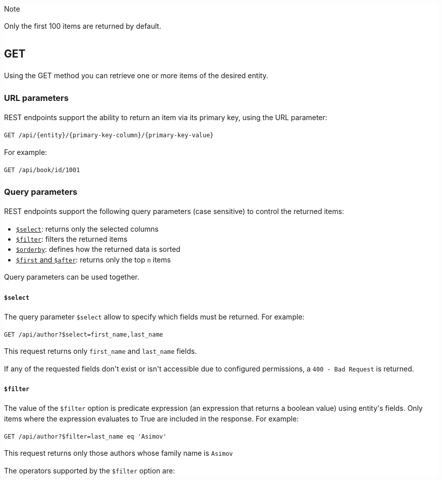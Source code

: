 > [!NOTE]
> Only the first 100 items are returned by default.

## GET

Using the GET method you can retrieve one or more items of the desired entity.

### URL parameters

REST endpoints support the ability to return an item via its primary key, using the URL parameter:

```http
GET /api/{entity}/{primary-key-column}/{primary-key-value}
```

For example:

```http
GET /api/book/id/1001
```

### Query parameters

REST endpoints support the following query parameters (case sensitive) to control the returned items:

- [`$select`](#select): returns only the selected columns
- [`$filter`](#filter): filters the returned items
- [`$orderby`](#orderby): defines how the returned data is sorted
- [`$first` and `$after`](#first-and-after): returns only the top `n` items

Query parameters can be used together.

#### `$select`

The query parameter `$select` allow to specify which fields must be returned. For example:

```http
GET /api/author?$select=first_name,last_name
```

This request returns only `first_name` and `last_name` fields.

If any of the requested fields don't exist or isn't accessible due to configured permissions, a `400 - Bad Request` is returned.

#### `$filter`

The value of the `$filter` option is predicate expression (an expression that returns a boolean value) using entity's fields. Only items where the expression evaluates to True are included in the response. For example:

```http
GET /api/author?$filter=last_name eq 'Asimov'
```

This request returns only those authors whose family name is `Asimov`

The operators supported by the `$filter` option are:
